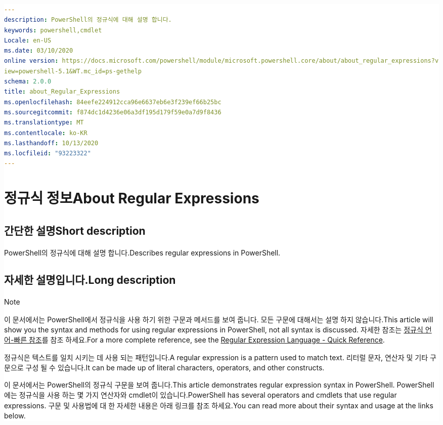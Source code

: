 ```yaml
---
description: PowerShell의 정규식에 대해 설명 합니다.
keywords: powershell,cmdlet
Locale: en-US
ms.date: 03/10/2020
online version: https://docs.microsoft.com/powershell/module/microsoft.powershell.core/about/about_regular_expressions?view=powershell-5.1&WT.mc_id=ps-gethelp
schema: 2.0.0
title: about_Regular_Expressions
ms.openlocfilehash: 84eefe224912cca96e6637eb6e3f239ef66b25bc
ms.sourcegitcommit: f874dc1d4236e06a3df195d179f59e0a7d9f8436
ms.translationtype: MT
ms.contentlocale: ko-KR
ms.lasthandoff: 10/13/2020
ms.locfileid: "93223322"
---
```

# <a name="about-regular-expressions"></a><span data-ttu-id="f2396-104">정규식 정보</span><span class="sxs-lookup"><span data-stu-id="f2396-104">About Regular Expressions</span></span>

## <a name="short-description"></a><span data-ttu-id="f2396-105">간단한 설명</span><span class="sxs-lookup"><span data-stu-id="f2396-105">Short description</span></span>
<span data-ttu-id="f2396-106">PowerShell의 정규식에 대해 설명 합니다.</span><span class="sxs-lookup"><span data-stu-id="f2396-106">Describes regular expressions in PowerShell.</span></span>

## <a name="long-description"></a><span data-ttu-id="f2396-107">자세한 설명입니다.</span><span class="sxs-lookup"><span data-stu-id="f2396-107">Long description</span></span>

> [!NOTE]
> <span data-ttu-id="f2396-108">이 문서에서는 PowerShell에서 정규식을 사용 하기 위한 구문과 메서드를 보여 줍니다. 모든 구문에 대해서는 설명 하지 않습니다.</span><span class="sxs-lookup"><span data-stu-id="f2396-108">This article will show you the syntax and methods for using regular expressions in PowerShell, not all syntax is discussed.</span></span> <span data-ttu-id="f2396-109">자세한 참조는 [정규식 언어-빠른 참조](/dotnet/standard/base-types/regular-expression-language-quick-reference)를 참조 하세요.</span><span class="sxs-lookup"><span data-stu-id="f2396-109">For a more complete reference, see the [Regular Expression Language - Quick Reference](/dotnet/standard/base-types/regular-expression-language-quick-reference).</span></span>

<span data-ttu-id="f2396-110">정규식은 텍스트를 일치 시키는 데 사용 되는 패턴입니다.</span><span class="sxs-lookup"><span data-stu-id="f2396-110">A regular expression is a pattern used to match text.</span></span> <span data-ttu-id="f2396-111">리터럴 문자, 연산자 및 기타 구문으로 구성 될 수 있습니다.</span><span class="sxs-lookup"><span data-stu-id="f2396-111">It can be made up of literal characters, operators, and other constructs.</span></span>

<span data-ttu-id="f2396-112">이 문서에서는 PowerShell의 정규식 구문을 보여 줍니다.</span><span class="sxs-lookup"><span data-stu-id="f2396-112">This article demonstrates regular expression syntax in PowerShell.</span></span> <span data-ttu-id="f2396-113">PowerShell에는 정규식을 사용 하는 몇 가지 연산자와 cmdlet이 있습니다.</span><span class="sxs-lookup"><span data-stu-id="f2396-113">PowerShell has several operators and cmdlets that use regular expressions.</span></span> <span data-ttu-id="f2396-114">구문 및 사용법에 대 한 자세한 내용은 아래 링크를 참조 하세요.</span><span class="sxs-lookup"><span data-stu-id="f2396-114">You can read more about their syntax and usage at the links below.</span></span>
